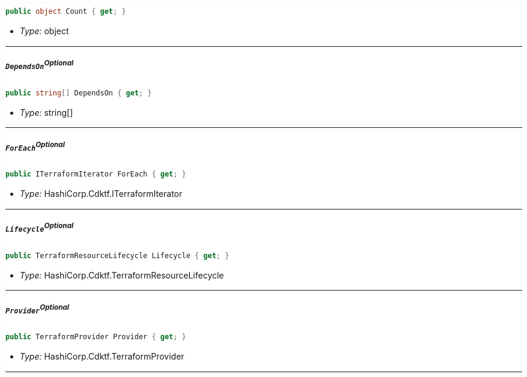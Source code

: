 ```csharp
public object Count { get; }
```

- *Type:* object

---

##### `DependsOn`<sup>Optional</sup> <a name="DependsOn" id="rhizo-co-terraform-provider-oci.dataOciCapacityManagementInternalNamespaceOccOverviews.DataOciCapacityManagementInternalNamespaceOccOverviews.property.dependsOn"></a>

```csharp
public string[] DependsOn { get; }
```

- *Type:* string[]

---

##### `ForEach`<sup>Optional</sup> <a name="ForEach" id="rhizo-co-terraform-provider-oci.dataOciCapacityManagementInternalNamespaceOccOverviews.DataOciCapacityManagementInternalNamespaceOccOverviews.property.forEach"></a>

```csharp
public ITerraformIterator ForEach { get; }
```

- *Type:* HashiCorp.Cdktf.ITerraformIterator

---

##### `Lifecycle`<sup>Optional</sup> <a name="Lifecycle" id="rhizo-co-terraform-provider-oci.dataOciCapacityManagementInternalNamespaceOccOverviews.DataOciCapacityManagementInternalNamespaceOccOverviews.property.lifecycle"></a>

```csharp
public TerraformResourceLifecycle Lifecycle { get; }
```

- *Type:* HashiCorp.Cdktf.TerraformResourceLifecycle

---

##### `Provider`<sup>Optional</sup> <a name="Provider" id="rhizo-co-terraform-provider-oci.dataOciCapacityManagementInternalNamespaceOccOverviews.DataOciCapacityManagementInternalNamespaceOccOverviews.property.provider"></a>

```csharp
public TerraformProvider Provider { get; }
```

- *Type:* HashiCorp.Cdktf.TerraformProvider

---
